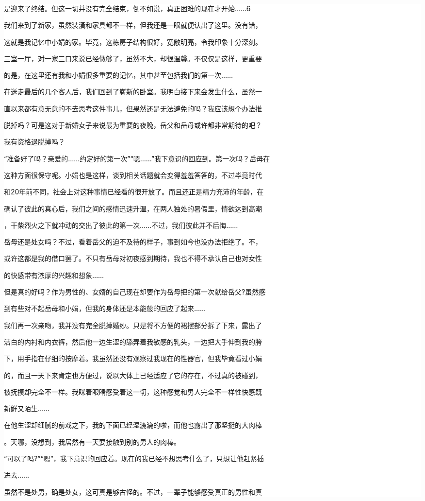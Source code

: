 是迎来了终结。但这一切并没有完全结束，倒不如说，真正困难的现在才开始……6

我们来到了新家，虽然装潢和家具都不一样，但我还是一眼就便认出了这里。没有错，

这就是我记忆中小娟的家。毕竟，这栋房子结构很好，宽敞明亮，令我印象十分深刻。

三室一厅，对一家三口来说已经做够了，虽然不大，却很温馨。不仅仅是这样，更重要

的是，在这里还有我和小娟很多重要的记忆，其中甚至包括我们的第一次……



在送走最后的几个客人后，我们回到了崭新的卧室。我明白接下来会发生什么，虽然一

直以来都有意无意的不去思考这件事儿，但果然还是无法避免的吗？我应该想个办法推

脱掉吗？可是这对于新婚女子来说最为重要的夜晚，岳父和岳母或许都非常期待的吧？

我有资格退脱掉吗？



“准备好了吗？亲爱的……约定好的第一次”“嗯……”我下意识的回应到。第一次吗？岳母在

这种方面很保守呢。小娟也是这样，谈到相关话题就会变得羞羞答答的，不过毕竟时代

和20年前不同，社会上对这种事情已经看的很开放了。而且还正是精力充沛的年龄，在

确认了彼此的真心后，我们之间的感情迅速升温，在两人独处的暑假里，情欲达到高潮

，干柴烈火之下就冲动的交出了彼此的第一次……不过，我们彼此并不后悔……



岳母还是处女吗？不过，看着岳父的迫不及待的样子，事到如今也没办法拒绝了。不，

或许这都是我的借口罢了。不只有岳母对初夜感到期待，我也不得不承认自己也对女性

的快感带有浓厚的兴趣和想象……



但是真的好吗？作为男性的、女婿的自己现在却要作为岳母把的第一次献给岳父?虽然感

到有些对不起岳母和小娟，但我的身体还是本能般的回应了起来……

我们再一次亲吻，我并没有完全脱掉婚纱。只是将不方便的裙摆部分拆了下来，露出了

洁白的内衬和内衣裤，然后他一边生涩的舔弄着我敏感的乳头，一边把大手伸到我的胯

下，用手指在仔细的按摩着。我虽然还没有观察过我现在的性器官，但我毕竟看过小娟

的，而且一天下来肯定也方便过，说以大体上已经适应了它的存在，不过真的被碰到，

被抚摸却完全不一样。我眯着眼睛感受着这一切，这种感觉和男人完全不一样性快感既

新鲜又陌生……



在他生涩却细腻的前戏之下，我的下面已经湿漉漉的啦，而他也露出了那坚挺的大肉棒

。天哪，没想到，我居然有一天要接触到别的男人的肉棒。

“可以了吗?”“嗯”，我下意识的回应着。现在的我已经不想思考什么了，只想让他赶紧插

进去……

虽然不是处男，确是处女，这可真是够古怪的。不过，一辈子能够感受真正的男性和真
